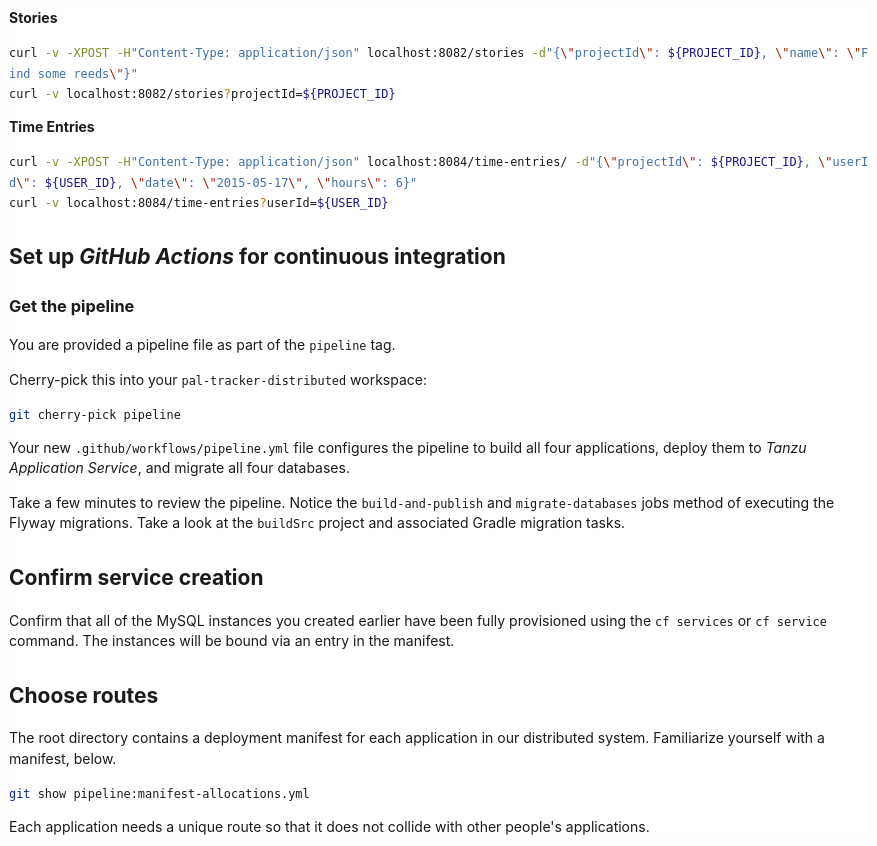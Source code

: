 __Stories__

```bash
curl -v -XPOST -H"Content-Type: application/json" localhost:8082/stories -d"{\"projectId\": ${PROJECT_ID}, \"name\": \"Find some reeds\"}"
curl -v localhost:8082/stories?projectId=${PROJECT_ID}
```

__Time Entries__

```bash
curl -v -XPOST -H"Content-Type: application/json" localhost:8084/time-entries/ -d"{\"projectId\": ${PROJECT_ID}, \"userId\": ${USER_ID}, \"date\": \"2015-05-17\", \"hours\": 6}"
curl -v localhost:8084/time-entries?userId=${USER_ID}
```

## Set up *GitHub Actions* for continuous integration

### Get the pipeline

You are provided a pipeline file as part of the `pipeline` tag.

Cherry-pick this into your `pal-tracker-distributed` workspace:

```bash
git cherry-pick pipeline
```

Your new `.github/workflows/pipeline.yml` file configures the pipeline
to build all four applications,
deploy them to *Tanzu Application Service*,
and migrate all four databases.

Take a few minutes to review the pipeline.
Notice the `build-and-publish` and `migrate-databases` jobs method of
executing the Flyway migrations.
Take a look at the `buildSrc` project and associated Gradle migration
tasks.

## Confirm service creation

Confirm that all of the MySQL instances you created earlier have been
fully provisioned using the `cf services` or `cf service` command.
The instances will be bound via an entry in the manifest.

## Choose routes

The root directory contains a deployment manifest for each application
in our distributed system.
Familiarize yourself with a manifest, below.

```bash
git show pipeline:manifest-allocations.yml
```

Each application needs a unique route so that it does not collide with
other people's applications.
